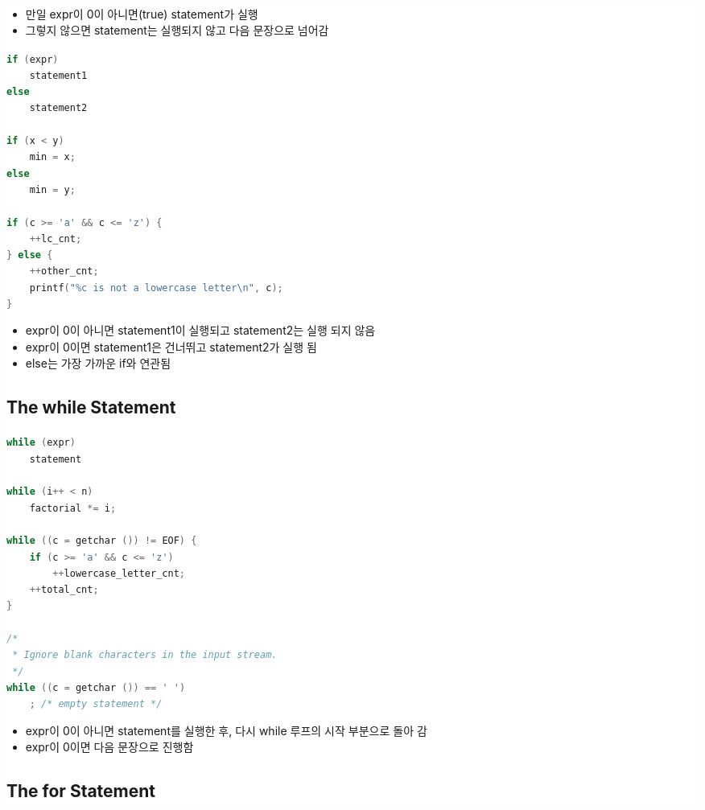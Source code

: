 - 만일 expr이 0이 아니면(true) statement가 실행
- 그렇지 않으면 statement는 실행되지 않고 다음 문장으로 넘어감

```c
if (expr)
	statement1
else
	statement2

if (x < y)
	min = x;
else
	min = y;

if (c >= 'a' && c <= 'z') {
	++lc_cnt;
} else {
	++other_cnt;
	printf("%c is not a lowercase letter\n", c);
}
```

- expr이 0이 아니면 statement1이 실행되고 statement2는 실행 되지 않음
- expr이 0이면 statement1은 건너뛰고 statement2가 실행 됨
- else는 가장 가까운 if와 연관됨

## The while Statement

```c
while (expr)
	statement

while (i++ < n)
	factorial *= i;

while ((c = getchar ()) != EOF) {
	if (c >= 'a' && c <= 'z')
		++lowercase_letter_cnt;
	++total_cnt;
}

/*
 * Ignore blank characters in the input stream.
 */ 
while ((c = getchar ()) == ' ')
	; /* empty statement */
```

- expr이 0이 아니면 statement를 실행한 후, 다시 while 루프의 시작 부분으로 돌아 감
- expr이 0이면 다음 문장으로 진행함

## The for Statement
